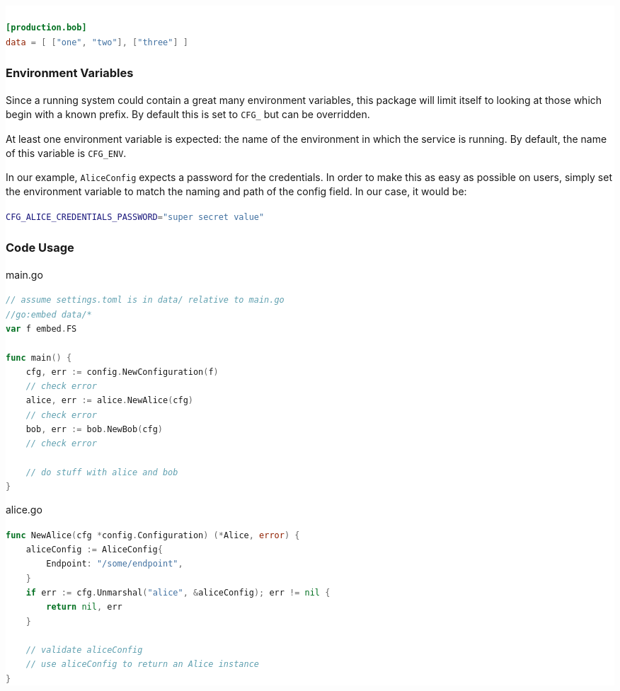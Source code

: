 ```toml

[production.bob]
data = [ ["one", "two"], ["three"] ]
```

### Environment Variables

Since a running system could contain a great many environment variables, this package will limit itself to looking at those which begin with a known prefix. By default this is set to `CFG_` but can be overridden.

At least one environment variable is expected: the name of the environment in which the service is running. By default, the name of this variable is `CFG_ENV`.

In our example, `AliceConfig` expects a password for the credentials. In order to make this as easy as possible on users, simply set the environment variable to match the naming and path of the config field. In our case, it would be:

```sh
CFG_ALICE_CREDENTIALS_PASSWORD="super secret value"
```

### Code Usage

main.go

```go
// assume settings.toml is in data/ relative to main.go
//go:embed data/*
var f embed.FS

func main() {
    cfg, err := config.NewConfiguration(f)
    // check error
    alice, err := alice.NewAlice(cfg)
    // check error
    bob, err := bob.NewBob(cfg)
    // check error

    // do stuff with alice and bob
}
```

alice.go

```go
func NewAlice(cfg *config.Configuration) (*Alice, error) {
    aliceConfig := AliceConfig{
        Endpoint: "/some/endpoint",
    }
    if err := cfg.Unmarshal("alice", &aliceConfig); err != nil {
        return nil, err
    }

    // validate aliceConfig
    // use aliceConfig to return an Alice instance
}
```
